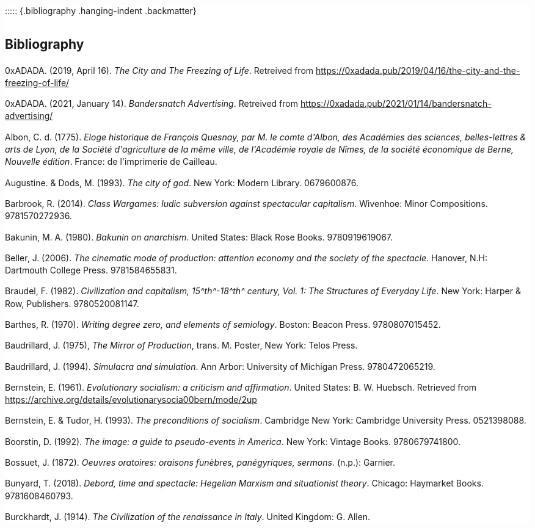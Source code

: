 ::::: {.bibliography .hanging-indent .backmatter}

## Bibliography


0xADADA. (2019, April 16). _The City and The Freezing of Life_. Retreived from
https://0xadada.pub/2019/04/16/the-city-and-the-freezing-of-life/

0xADADA. (2021, January 14). _Bandersnatch Advertising_. Retreived from
https://0xadada.pub/2021/01/14/bandersnatch-advertising/

Albon, C. d. (1775). _Eloge historique de François Quesnay, par M. le comte
d'Albon, des Académies des sciences, belles-lettres & arts de Lyon, de la
Société d'agriculture de la même ville, de l'Académie royale de Nîmes, de la
société économique de Berne, Nouvelle édition_. France: de l'imprimerie de
Cailleau.

Augustine. & Dods, M. (1993). _The city of god_. New York: Modern
Library. 0679600876.

Barbrook, R. (2014). _Class Wargames: ludic subversion against spectacular
capitalism_. Wivenhoe: Minor Compositions. 9781570272936.

Bakunin, M. A. (1980). _Bakunin on anarchism_. United States: Black Rose
Books. 9780919619067.

Beller, J. (2006). _The cinematic mode of production: attention economy and the
society of the spectacle_. Hanover, N.H: Dartmouth College Press. 9781584655831.

Braudel, F. (1982). _Civilization and capitalism, 15^th^-18^th^ century, Vol. 1:
The Structures of Everyday Life_. New York: Harper & Row,
Publishers. 9780520081147.

Barthes, R. (1970). _Writing degree zero, and elements of semiology_. Boston:
Beacon Press. 9780807015452.

Baudrillard, J. (1975), _The Mirror of Production_, trans. M. Poster, New York:
Telos Press.

Baudrillard, J. (1994). _Simulacra and simulation_. Ann Arbor: University of
Michigan Press. 9780472065219.

Bernstein, E. (1961). _Evolutionary socialism: a criticism and affirmation_.
United States: B. W. Huebsch. Retrieved from
https://archive.org/details/evolutionarysocia00bern/mode/2up

Bernstein, E. & Tudor, H. (1993). _The preconditions of socialism_. Cambridge
New York: Cambridge University Press. 0521398088.

Boorstin, D. (1992). _The image: a guide to pseudo-events in America_. New York:
Vintage Books. 9780679741800.

Bossuet, J. (1872). _Oeuvres oratoires: oraisons funèbres, panégyriques,
sermons_. (n.p.): Garnier.

Bunyard, T. (2018). _Debord, time and spectacle: Hegelian Marxism and
situationist theory_. Chicago: Haymarket Books. 9781608460793.

Burckhardt, J. (1914). _The Civilization of the renaissance in Italy_. United
Kingdom: G. Allen.

